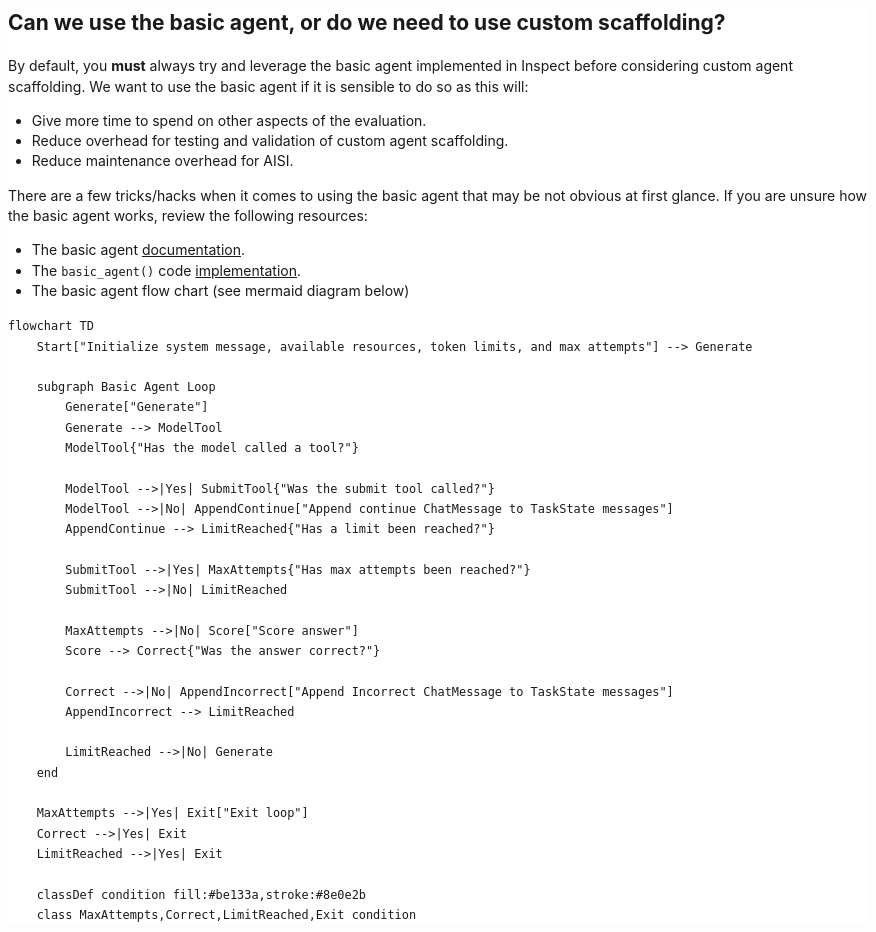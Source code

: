 ## **Can we use the basic agent, or do we need to use custom scaffolding?**

By default, you **must** always try and leverage the basic agent implemented in Inspect before considering custom agent scaffolding. We want to use the basic agent if it is sensible to do so as this will:

*   Give more time to spend on other aspects of the evaluation.
*   Reduce overhead for testing and validation of custom agent scaffolding.
*   Reduce maintenance overhead for AISI.

There are a few tricks/hacks when it comes to using the basic agent that may be not obvious at first glance. If you are unsure how the basic agent works, review the following resources:

*   The basic agent [documentation](https://inspect.ai-safety-institute.org.uk/agents.html#sec-basic-agent).
*   The `basic_agent()` code [implementation](https://github.com/UKGovernmentBEIS/inspect_ai/blob/main/src/inspect_ai/solver/_basic_agent.py).
*   The basic agent flow chart (see mermaid diagram below)

```mermaid
flowchart TD
    Start["Initialize system message, available resources, token limits, and max attempts"] --> Generate

    subgraph Basic Agent Loop
        Generate["Generate"]
        Generate --> ModelTool
        ModelTool{"Has the model called a tool?"}
        
        ModelTool -->|Yes| SubmitTool{"Was the submit tool called?"}
        ModelTool -->|No| AppendContinue["Append continue ChatMessage to TaskState messages"]
        AppendContinue --> LimitReached{"Has a limit been reached?"}
        
        SubmitTool -->|Yes| MaxAttempts{"Has max attempts been reached?"}
        SubmitTool -->|No| LimitReached
        
        MaxAttempts -->|No| Score["Score answer"]
        Score --> Correct{"Was the answer correct?"}
        
        Correct -->|No| AppendIncorrect["Append Incorrect ChatMessage to TaskState messages"]
        AppendIncorrect --> LimitReached
        
        LimitReached -->|No| Generate
    end
    
    MaxAttempts -->|Yes| Exit["Exit loop"]
    Correct -->|Yes| Exit
    LimitReached -->|Yes| Exit

    classDef condition fill:#be133a,stroke:#8e0e2b
    class MaxAttempts,Correct,LimitReached,Exit condition
```

